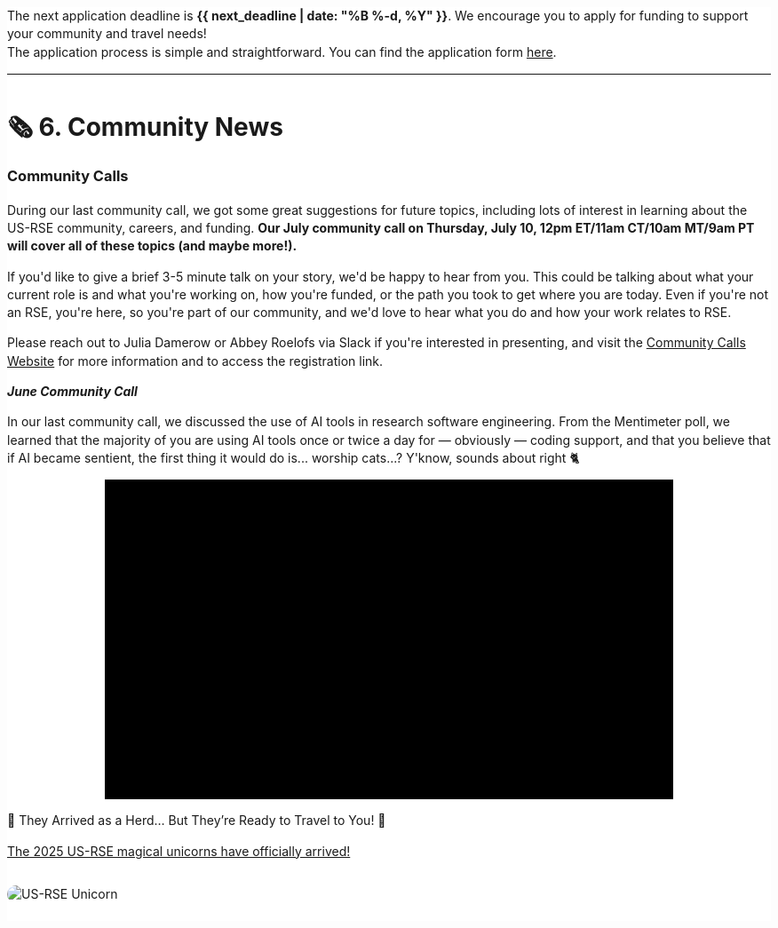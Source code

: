 The next application deadline is **{{ next_deadline | date: "%B %-d, %Y" }}**. We encourage you to apply for funding to support your community and travel needs!  
The application process is simple and straightforward. You can find the application form [here](https://us-rse.org/funds-and-awards/).

-----------------

<a name="news"></a> 
# 🗞️ **6. Community News** 



<a name="community-calls"></a>
### **Community Calls**



During our last community call, we got some great suggestions for future topics, including lots of interest in learning about the US-RSE community, careers, and funding. **Our July community call on Thursday, July 10, 12pm ET/11am CT/10am MT/9am PT will cover all of these topics (and maybe more!).** 

If you'd like to give a brief 3-5 minute talk on your story, we'd be happy to hear from you. This could be talking about what your current role is and what you're working on, how you're funded, or the path you took to get where you are today. Even if you're not an RSE, you're here, so you're part of our community, and we'd love to hear what you do and how your work relates to RSE.

Please reach out to Julia Damerow or Abbey Roelofs via Slack if you're interested in presenting, and visit the [Community Calls Website](https://us-rse.org/events/category/#community-call) for more information and to access the registration link.

***June Community Call***   

In our last community call, we discussed the use of AI tools in research software engineering. From the Mentimeter poll, we learned that the majority of you are using AI tools once or twice a day for — obviously — coding support, and that you believe that if AI became sentient, the first thing it would do is... worship cats...? Y'know, sounds about right 🐈

<div style="position: relative; width: 100%; max-width: 640px; margin: 0 auto; overflow: hidden; background: #000; aspect-ratio: 16 / 9;">
<iframe width="640" height="360" src="https://www.mentimeter.com/app/presentation/bliky4qmh79edkh4xgqb5vcox91bmjez/view?question=1jh3d4m6sgi5" title="Mentimeter June 2025" frameborder="0" allow="gyroscope; picture-in-picture; web-share" allowfullscreen></iframe>
</div>


🦄 They Arrived as a Herd… But They’re Ready to Travel to You! 🚀

[The 2025 US-RSE magical unicorns have officially arrived!](https://give.communityin.org/unicorn2025?ref=ab_20w0PysS59P20w0PysS59P)


<div style="overflow: hidden;">

  <img src="{{ site.baseurl }}/assets/img/newsletter-202503/640cfde67663483d9c19a2655309a086_large.jpg" 
       alt="US-RSE Unicorn" 
       title="US-RSE Unicorn" 
       style="float: left; max-width: 300px; width: 100%; height: auto; margin: 0 20px 20px 0; border-radius: 10px;">
